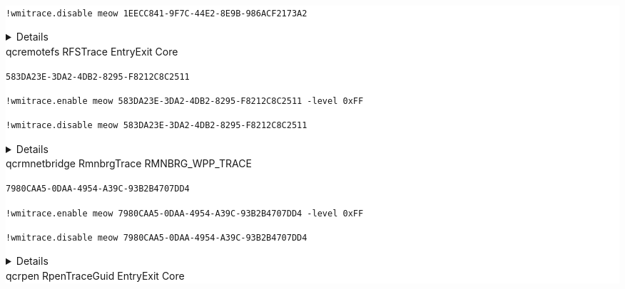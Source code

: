 ```
!wmitrace.disable meow 1EECC841-9F7C-44E2-8E9B-986ACF2173A2
```
</td>
<td><details></details></td>
</tr>
<tr>
<td>qcremotefs</td>
<td>RFSTrace
EntryExit
Core</td>
<td>

```
583DA23E-3DA2-4DB2-8295-F8212C8C2511
```
</td>
<td>

```
!wmitrace.enable meow 583DA23E-3DA2-4DB2-8295-F8212C8C2511 -level 0xFF
```
</td>
<td>

```
!wmitrace.disable meow 583DA23E-3DA2-4DB2-8295-F8212C8C2511
```
</td>
<td><details></details></td>
</tr>
<tr>
<td>qcrmnetbridge</td>
<td>RmnbrgTrace
RMNBRG_WPP_TRACE</td>
<td>

```
7980CAA5-0DAA-4954-A39C-93B2B4707DD4
```
</td>
<td>

```
!wmitrace.enable meow 7980CAA5-0DAA-4954-A39C-93B2B4707DD4 -level 0xFF
```
</td>
<td>

```
!wmitrace.disable meow 7980CAA5-0DAA-4954-A39C-93B2B4707DD4
```
</td>
<td><details></details></td>
</tr>
<tr>
<td>qcrpen</td>
<td>RpenTraceGuid
EntryExit
Core</td>
<td>
